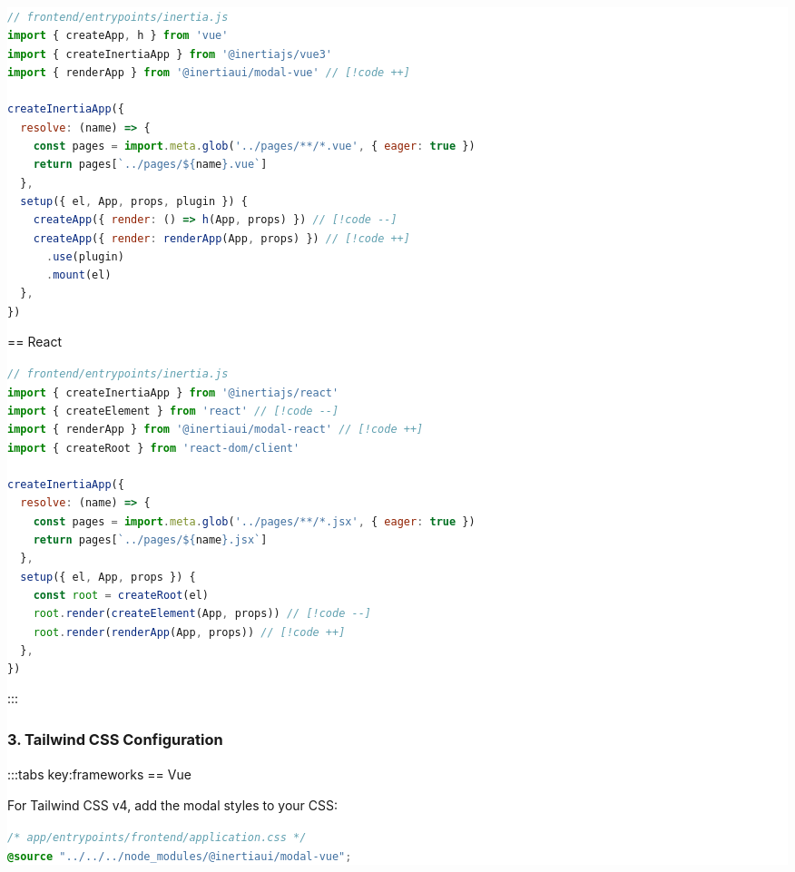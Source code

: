 ```js
// frontend/entrypoints/inertia.js
import { createApp, h } from 'vue'
import { createInertiaApp } from '@inertiajs/vue3'
import { renderApp } from '@inertiaui/modal-vue' // [!code ++]

createInertiaApp({
  resolve: (name) => {
    const pages = import.meta.glob('../pages/**/*.vue', { eager: true })
    return pages[`../pages/${name}.vue`]
  },
  setup({ el, App, props, plugin }) {
    createApp({ render: () => h(App, props) }) // [!code --]
    createApp({ render: renderApp(App, props) }) // [!code ++]
      .use(plugin)
      .mount(el)
  },
})
```

== React

```js
// frontend/entrypoints/inertia.js
import { createInertiaApp } from '@inertiajs/react'
import { createElement } from 'react' // [!code --]
import { renderApp } from '@inertiaui/modal-react' // [!code ++]
import { createRoot } from 'react-dom/client'

createInertiaApp({
  resolve: (name) => {
    const pages = import.meta.glob('../pages/**/*.jsx', { eager: true })
    return pages[`../pages/${name}.jsx`]
  },
  setup({ el, App, props }) {
    const root = createRoot(el)
    root.render(createElement(App, props)) // [!code --]
    root.render(renderApp(App, props)) // [!code ++]
  },
})
```

:::

### 3. Tailwind CSS Configuration

:::tabs key:frameworks
== Vue

For Tailwind CSS v4, add the modal styles to your CSS:

```css
/* app/entrypoints/frontend/application.css */
@source "../../../node_modules/@inertiaui/modal-vue";
```
